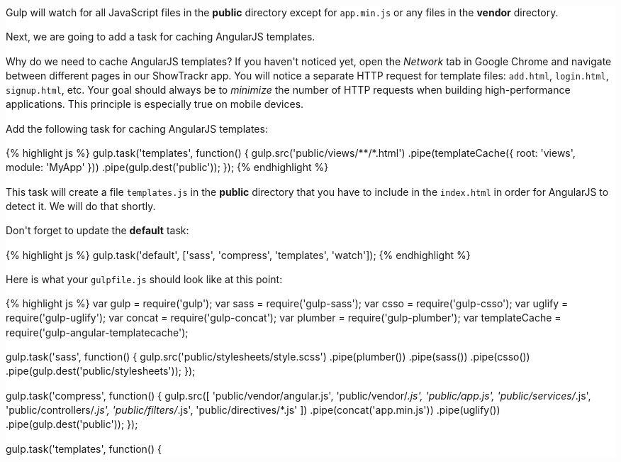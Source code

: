 Gulp will watch for all JavaScript files in the <span class="fa fa-folder-open"></span> **public**
directory except for `app.min.js` or any files in the <span class="fa fa-folder-open"></span> **vendor**
directory.

Next, we are going to add a task for caching AngularJS templates. 

Why do we need to cache AngularJS templates? If you haven't noticed yet, open the *Network*
tab in Google Chrome and navigate between different pages in our ShowTrackr app. You will
notice a separate HTTP request for template files: `add.html`, `login.html`, `signup.html`, etc.
Your goal should always be to *minimize* the number of HTTP requests when building high-performance
applications. This principle is especially true on mobile devices.

Add the following task for caching AngularJS templates:

{% highlight js %}
gulp.task('templates', function() {
  gulp.src('public/views/**/*.html')
    .pipe(templateCache({ root: 'views', module: 'MyApp' }))
    .pipe(gulp.dest('public'));
});
{% endhighlight %}

This task will create a file `templates.js` in the <span class="fa fa-folder-open"></span> **public** directory
that you have to include in the `index.html` in order for AngularJS to detect it. We will do that shortly.

Don't forget to update the **default** task:

{% highlight js %}
gulp.task('default', ['sass', 'compress', 'templates', 'watch']);
{% endhighlight %}

Here is what your `gulpfile.js` should look like at this point:

{% highlight js %}
var gulp = require('gulp');
var sass = require('gulp-sass');
var csso = require('gulp-csso');
var uglify = require('gulp-uglify');
var concat = require('gulp-concat');
var plumber = require('gulp-plumber');
var templateCache = require('gulp-angular-templatecache');

gulp.task('sass', function() {
  gulp.src('public/stylesheets/style.scss')
    .pipe(plumber())
    .pipe(sass())
    .pipe(csso())
    .pipe(gulp.dest('public/stylesheets'));
});

gulp.task('compress', function() {
  gulp.src([
    'public/vendor/angular.js',
    'public/vendor/*.js',
    'public/app.js',
    'public/services/*.js',
    'public/controllers/*.js',
    'public/filters/*.js',
    'public/directives/*.js'
  ])
    .pipe(concat('app.min.js'))
    .pipe(uglify())
    .pipe(gulp.dest('public'));
});

gulp.task('templates', function() {